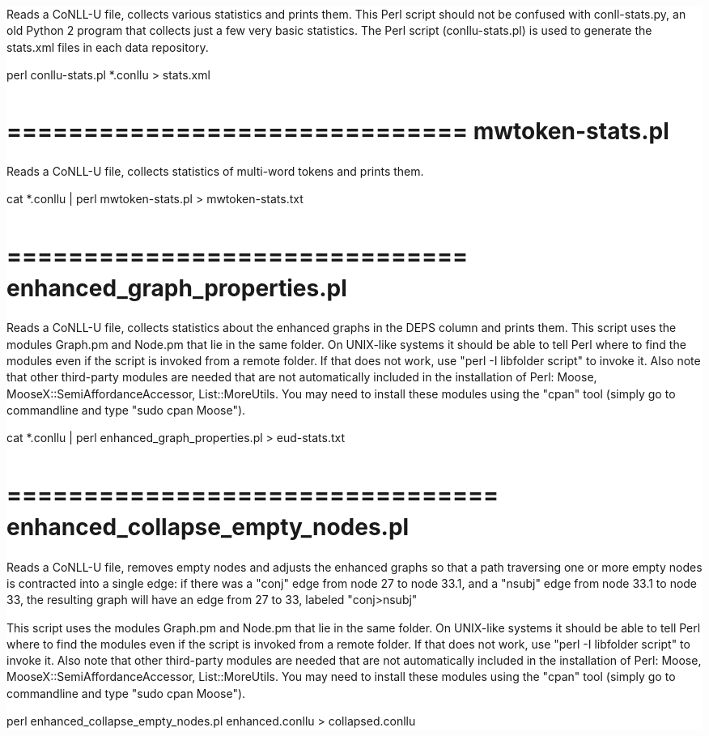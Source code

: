 Reads a CoNLL-U file, collects various statistics and prints them. This Perl script
should not be confused with conll-stats.py, an old Python 2 program that collects
just a few very basic statistics. The Perl script (conllu-stats.pl) is used to
generate the stats.xml files in each data repository.

  perl conllu-stats.pl *.conllu > stats.xml



==============================
mwtoken-stats.pl
==============================

Reads a CoNLL-U file, collects statistics of multi-word tokens and prints them.

  cat *.conllu | perl mwtoken-stats.pl > mwtoken-stats.txt



==============================
enhanced_graph_properties.pl
==============================

Reads a CoNLL-U file, collects statistics about the enhanced graphs in the DEPS
column and prints them. This script uses the modules Graph.pm and Node.pm that
lie in the same folder. On UNIX-like systems it should be able to tell Perl
where to find the modules even if the script is invoked from a remote folder.
If that does not work, use "perl -I libfolder script" to invoke it. Also note
that other third-party modules are needed that are not automatically included
in the installation of Perl: Moose, MooseX::SemiAffordanceAccessor,
List::MoreUtils. You may need to install these modules using the "cpan" tool
(simply go to commandline and type "sudo cpan Moose").

  cat *.conllu | perl enhanced_graph_properties.pl > eud-stats.txt



================================
enhanced_collapse_empty_nodes.pl
================================

Reads a CoNLL-U file, removes empty nodes and adjusts the enhanced graphs so
that a path traversing one or more empty nodes is contracted into a single
edge: if there was a "conj" edge from node 27 to node 33.1, and a "nsubj"
edge from node 33.1 to node 33, the resulting graph will have an edge from
27 to 33, labeled "conj>nsubj"

This script uses the modules Graph.pm and Node.pm that lie in the same folder.
On UNIX-like systems it should be able to tell Perl where to find the modules
even if the script is invoked from a remote folder. If that does not work, use
"perl -I libfolder script" to invoke it. Also note that other third-party
modules are needed that are not automatically included in the installation
of Perl: Moose, MooseX::SemiAffordanceAccessor, List::MoreUtils.
You may need to install these modules using the "cpan" tool
(simply go to commandline and type "sudo cpan Moose").

  perl enhanced_collapse_empty_nodes.pl enhanced.conllu > collapsed.conllu


